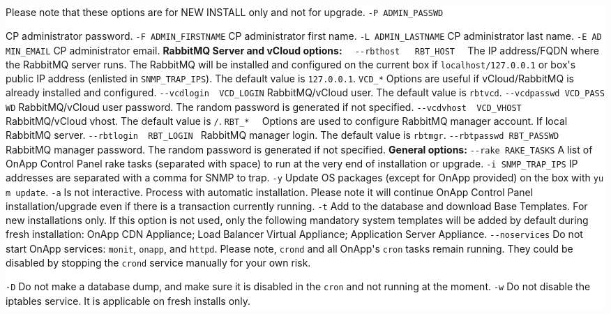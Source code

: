 Please note that these options are for NEW INSTALL only and not for upgrade.
`-P ADMIN_PASSWD`

CP administrator password.
`-F ADMIN_FIRSTNAME`
CP administrator first name.
`-L ADMIN_LASTNAME`
CP administrator last name.
`-E ADMIN_EMAIL`
CP administrator email.
**RabbitMQ Server and vCloud options:**
`  --rbthost   RBT_HOST  `
The IP address/FQDN where the RabbitMQ server runs. The RabbitMQ will be installed and configured on the current box
if `localhost/127.0.0.1` or box's public IP address (enlisted in `SNMP_TRAP_IPS`). The default value is `127.0.0.1`.
`VCD_*`
Options are useful if vCloud/RabbitMQ is already installed and configured.
`--vcdlogin  VCD_LOGIN`
RabbitMQ/vCloud user. The default value is `rbtvcd`.
`--vcdpasswd VCD_PASSWD`
RabbitMQ/vCloud user password. The random password is generated if not specified.
`--vcdvhost  VCD_VHOST`
RabbitMQ/vCloud vhost. The default value is `/`.
`RBT_*  `
Options are used to configure RabbitMQ manager account. If local RabbitMQ server.
`--rbtlogin  RBT_LOGIN `
RabbitMQ manager login. The default value is `rbtmgr`.
`--rbtpasswd RBT_PASSWD`
RabbitMQ manager password. The random password is generated if not specified.
**General options:**
`--rake RAKE_TASKS`
A list of OnApp Control Panel rake tasks (separated with space) to run at the very end of installation or upgrade.
`-i SNMP_TRAP_IPS`
IP addresses are separated with a comma for SNMP to trap.
`-y`
Update OS packages (except for OnApp provided) on the box with `yum update`.
`-a`
Is not interactive. Process with automatic installation. Please note it will continue OnApp Control Panel installation/upgrade even if there is a transaction currently running.
`-t`
Add to the database and download Base Templates. For new installations only. If this option is not used, only the following mandatory system templates will be added by default during fresh installation: OnApp CDN Appliance; Load Balancer Virtual Appliance; Application Server Appliance.
`--noservices`
Do not start OnApp services: `monit`, `onapp`, and `httpd`.
Please note, `crond` and all OnApp's `cron` tasks remain running. They could be disabled by stopping the `crond` service manually for your own risk.

`-D`
Do not make a database dump, and make sure it is disabled in the `cron` and not running at the moment.
`-w`
Do not disable the iptables service. It is applicable on fresh installs only.
